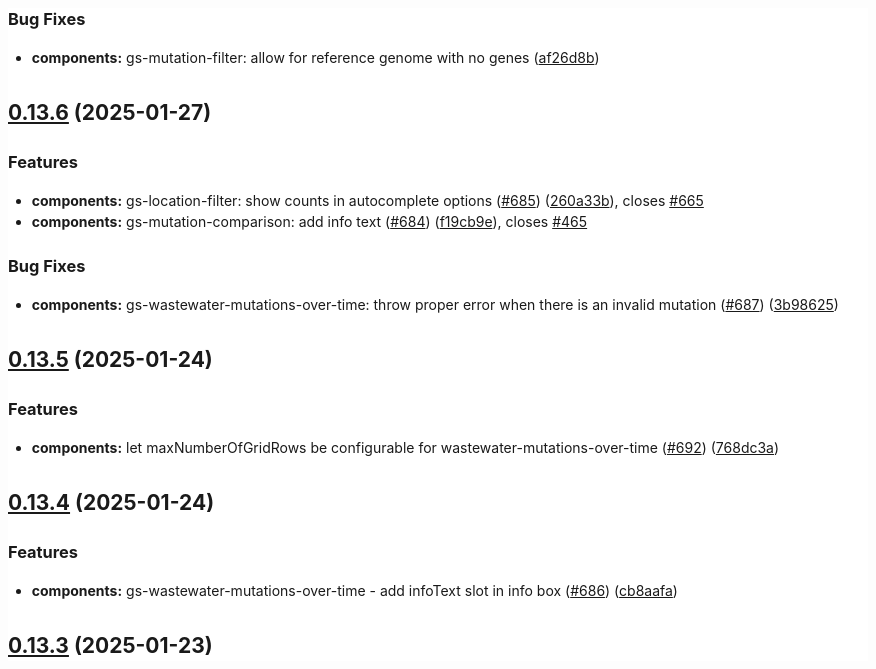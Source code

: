 
### Bug Fixes

* **components:** gs-mutation-filter: allow for reference genome with no genes ([af26d8b](https://github.com/GenSpectrum/dashboard-components/commit/af26d8b70d16f55aa286a750d5df99ff1aff3ea4))

## [0.13.6](https://github.com/GenSpectrum/dashboard-components/compare/dashboard-components-v0.13.5...dashboard-components-v0.13.6) (2025-01-27)


### Features

* **components:** gs-location-filter: show counts in autocomplete options ([#685](https://github.com/GenSpectrum/dashboard-components/issues/685)) ([260a33b](https://github.com/GenSpectrum/dashboard-components/commit/260a33b5b40180dff97ecf6d95fe319a9f10df4f)), closes [#665](https://github.com/GenSpectrum/dashboard-components/issues/665)
* **components:** gs-mutation-comparison: add info text ([#684](https://github.com/GenSpectrum/dashboard-components/issues/684)) ([f19cb9e](https://github.com/GenSpectrum/dashboard-components/commit/f19cb9e092faded8964147112c8e3ca4aaa1d133)), closes [#465](https://github.com/GenSpectrum/dashboard-components/issues/465)


### Bug Fixes

* **components:** gs-wastewater-mutations-over-time: throw proper error when there is an invalid mutation ([#687](https://github.com/GenSpectrum/dashboard-components/issues/687)) ([3b98625](https://github.com/GenSpectrum/dashboard-components/commit/3b98625c24911eec29224db4071966464e23b8fb))

## [0.13.5](https://github.com/GenSpectrum/dashboard-components/compare/dashboard-components-v0.13.4...dashboard-components-v0.13.5) (2025-01-24)


### Features

* **components:** let maxNumberOfGridRows be configurable for wastewater-mutations-over-time ([#692](https://github.com/GenSpectrum/dashboard-components/issues/692)) ([768dc3a](https://github.com/GenSpectrum/dashboard-components/commit/768dc3afd1e4236d4a8f5cf505c357c8f6928a35))

## [0.13.4](https://github.com/GenSpectrum/dashboard-components/compare/dashboard-components-v0.13.3...dashboard-components-v0.13.4) (2025-01-24)


### Features

* **components:** gs-wastewater-mutations-over-time - add infoText slot in info box ([#686](https://github.com/GenSpectrum/dashboard-components/issues/686)) ([cb8aafa](https://github.com/GenSpectrum/dashboard-components/commit/cb8aafaf622460e64587091e403881c3534ec046))

## [0.13.3](https://github.com/GenSpectrum/dashboard-components/compare/dashboard-components-v0.13.2...dashboard-components-v0.13.3) (2025-01-23)
